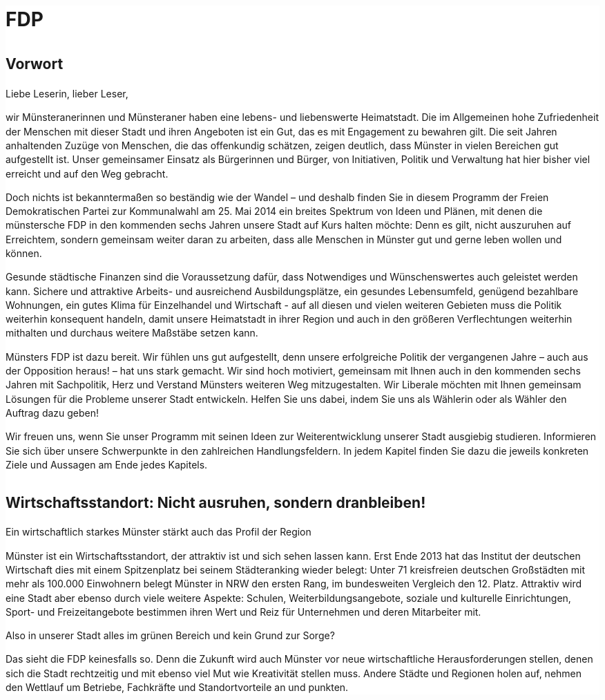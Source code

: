 # FDP

## Vorwort

Liebe Leserin, lieber Leser,

wir Münsteranerinnen und Münsteraner haben eine lebens- und liebenswerte Heimatstadt. Die im Allgemeinen hohe Zufriedenheit der Menschen mit dieser Stadt und ihren Angeboten ist ein Gut, das es mit Engagement zu bewahren gilt. Die seit Jahren anhaltenden Zuzüge von Menschen, die das offenkundig schätzen, zeigen deutlich, dass Münster in vielen Bereichen gut aufgestellt ist. Unser gemeinsamer Einsatz als Bürgerinnen und Bürger, von Initiativen, Politik und Verwaltung hat hier bisher viel erreicht und auf den Weg gebracht.

Doch nichts ist bekanntermaßen so beständig wie der Wandel – und deshalb finden Sie in diesem Programm der Freien Demokratischen Partei zur Kommunalwahl am 25. Mai 2014 ein breites Spektrum von Ideen und Plänen, mit denen die münstersche FDP in den kommenden sechs Jahren unsere Stadt auf Kurs halten möchte: Denn es gilt, nicht auszuruhen auf Erreichtem, sondern gemeinsam weiter daran zu arbeiten, dass alle Menschen in Münster gut und gerne leben wollen und können.

Gesunde städtische Finanzen sind die Voraussetzung dafür, dass Notwendiges und Wünschenswertes auch geleistet werden kann. Sichere und attraktive Arbeits- und ausreichend Ausbildungsplätze, ein gesundes Lebensumfeld, genügend bezahlbare Wohnungen, ein gutes Klima für Einzelhandel und Wirtschaft - auf all diesen und vielen weiteren Gebieten muss die Politik weiterhin konsequent handeln, damit unsere Heimatstadt in ihrer Region und auch in den größeren Verflechtungen weiterhin mithalten und durchaus weitere Maßstäbe setzen kann.

Münsters FDP ist dazu bereit. Wir fühlen uns gut aufgestellt, denn unsere erfolgreiche Politik der vergangenen Jahre – auch aus der Opposition heraus! – hat uns stark gemacht. Wir sind hoch motiviert, gemeinsam mit Ihnen auch in den kommenden sechs Jahren mit Sachpolitik, Herz und Verstand Münsters weiteren Weg mitzugestalten. Wir Liberale möchten mit Ihnen gemeinsam Lösungen für die Probleme unserer Stadt entwickeln. Helfen Sie uns dabei, indem Sie uns als Wählerin oder als Wähler den Auftrag dazu geben!

Wir freuen uns, wenn Sie unser Programm mit seinen Ideen zur Weiterentwicklung unserer Stadt ausgiebig studieren. Informieren Sie sich über unsere Schwerpunkte in den zahlreichen Handlungsfeldern. In jedem Kapitel finden Sie dazu die jeweils konkreten Ziele und Aussagen am Ende jedes Kapitels.

## Wirtschaftsstandort: Nicht ausruhen, sondern dranbleiben!

Ein wirtschaftlich starkes Münster stärkt auch das Profil der Region

Münster ist ein Wirtschaftsstandort, der attraktiv ist und sich sehen lassen kann. Erst Ende 2013 hat das Institut der deutschen Wirtschaft dies mit einem Spitzenplatz bei seinem Städteranking wieder belegt: Unter 71 kreisfreien deutschen Großstädten mit mehr als 100.000 Einwohnern belegt Münster in NRW den ersten Rang, im bundesweiten Vergleich den 12. Platz. Attraktiv wird eine Stadt aber ebenso durch viele weitere Aspekte: Schulen, Weiterbildungsangebote, soziale und kulturelle Einrichtungen, Sport- und Freizeitangebote bestimmen ihren Wert und Reiz für Unternehmen und deren Mitarbeiter mit.

Also in unserer Stadt alles im grünen Bereich und kein Grund zur Sorge?

Das sieht die FDP keinesfalls so. Denn die Zukunft wird auch Münster vor neue wirtschaftliche Herausforderungen stellen, denen sich die Stadt rechtzeitig und mit ebenso viel Mut wie Kreativität stellen muss. Andere Städte und Regionen holen auf, nehmen den Wettlauf um Betriebe, Fachkräfte und Standortvorteile an und punkten.
